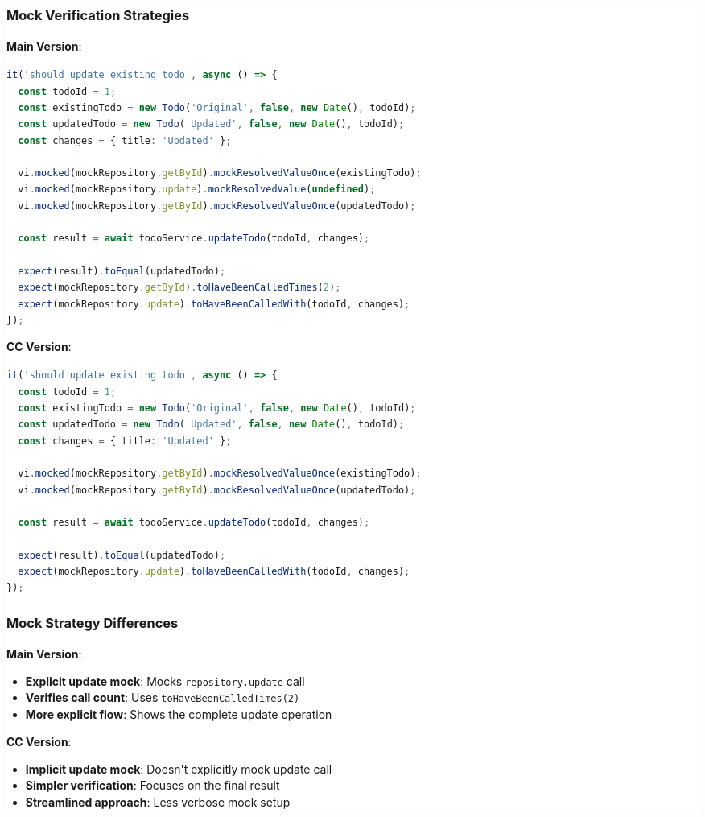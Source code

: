 ### Mock Verification Strategies

**Main Version**:

```typescript
it('should update existing todo', async () => {
  const todoId = 1;
  const existingTodo = new Todo('Original', false, new Date(), todoId);
  const updatedTodo = new Todo('Updated', false, new Date(), todoId);
  const changes = { title: 'Updated' };

  vi.mocked(mockRepository.getById).mockResolvedValueOnce(existingTodo);
  vi.mocked(mockRepository.update).mockResolvedValue(undefined);
  vi.mocked(mockRepository.getById).mockResolvedValueOnce(updatedTodo);

  const result = await todoService.updateTodo(todoId, changes);

  expect(result).toEqual(updatedTodo);
  expect(mockRepository.getById).toHaveBeenCalledTimes(2);
  expect(mockRepository.update).toHaveBeenCalledWith(todoId, changes);
});
```

**CC Version**:

```typescript
it('should update existing todo', async () => {
  const todoId = 1;
  const existingTodo = new Todo('Original', false, new Date(), todoId);
  const updatedTodo = new Todo('Updated', false, new Date(), todoId);
  const changes = { title: 'Updated' };

  vi.mocked(mockRepository.getById).mockResolvedValueOnce(existingTodo);
  vi.mocked(mockRepository.getById).mockResolvedValueOnce(updatedTodo);

  const result = await todoService.updateTodo(todoId, changes);

  expect(result).toEqual(updatedTodo);
  expect(mockRepository.update).toHaveBeenCalledWith(todoId, changes);
});
```

### Mock Strategy Differences

**Main Version**:

- **Explicit update mock**: Mocks `repository.update` call
- **Verifies call count**: Uses `toHaveBeenCalledTimes(2)`
- **More explicit flow**: Shows the complete update operation

**CC Version**:

- **Implicit update mock**: Doesn't explicitly mock update call
- **Simpler verification**: Focuses on the final result
- **Streamlined approach**: Less verbose mock setup
